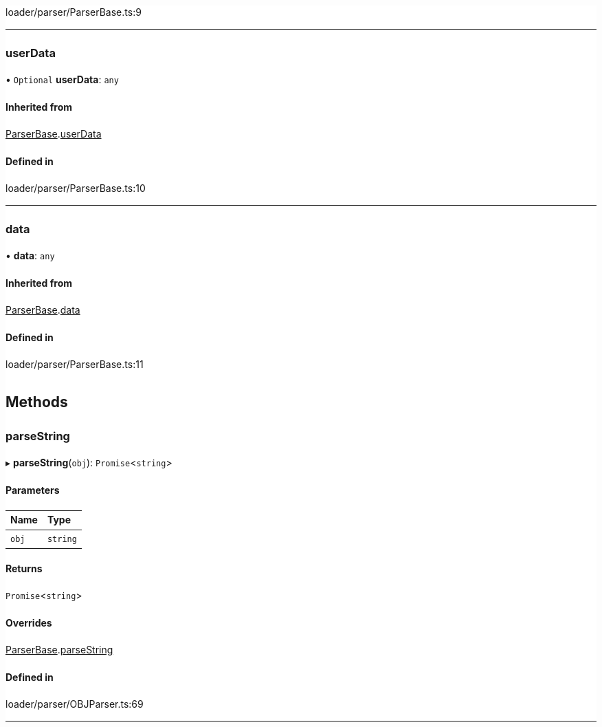 loader/parser/ParserBase.ts:9

___

### userData

• `Optional` **userData**: `any`

#### Inherited from

[ParserBase](ParserBase.md).[userData](ParserBase.md#userdata)

#### Defined in

loader/parser/ParserBase.ts:10

___

### data

• **data**: `any`

#### Inherited from

[ParserBase](ParserBase.md).[data](ParserBase.md#data)

#### Defined in

loader/parser/ParserBase.ts:11

## Methods

### parseString

▸ **parseString**(`obj`): `Promise`\<`string`\>

#### Parameters

| Name | Type |
| :------ | :------ |
| `obj` | `string` |

#### Returns

`Promise`\<`string`\>

#### Overrides

[ParserBase](ParserBase.md).[parseString](ParserBase.md#parsestring)

#### Defined in

loader/parser/OBJParser.ts:69

___
